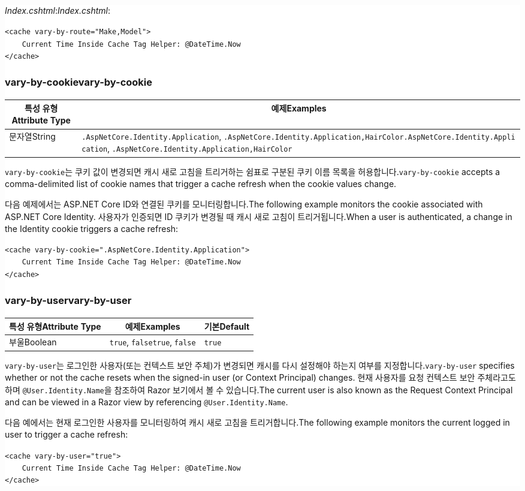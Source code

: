 <span data-ttu-id="2a076-163">*Index.cshtml*:</span><span class="sxs-lookup"><span data-stu-id="2a076-163">*Index.cshtml*:</span></span>

```cshtml
<cache vary-by-route="Make,Model">
    Current Time Inside Cache Tag Helper: @DateTime.Now
</cache>
```

### <a name="vary-by-cookie"></a><span data-ttu-id="2a076-164">vary-by-cookie</span><span class="sxs-lookup"><span data-stu-id="2a076-164">vary-by-cookie</span></span>

| <span data-ttu-id="2a076-165">특성 유형</span><span class="sxs-lookup"><span data-stu-id="2a076-165">Attribute Type</span></span> | <span data-ttu-id="2a076-166">예제</span><span class="sxs-lookup"><span data-stu-id="2a076-166">Examples</span></span>                                                                         |
| -------------- | -------------------------------------------------------------------------------- |
| <span data-ttu-id="2a076-167">문자열</span><span class="sxs-lookup"><span data-stu-id="2a076-167">String</span></span>         | <span data-ttu-id="2a076-168">`.AspNetCore.Identity.Application`, `.AspNetCore.Identity.Application,HairColor`</span><span class="sxs-lookup"><span data-stu-id="2a076-168">`.AspNetCore.Identity.Application`, `.AspNetCore.Identity.Application,HairColor`</span></span> |

<span data-ttu-id="2a076-169">`vary-by-cookie`는 쿠키 값이 변경되면 캐시 새로 고침을 트리거하는 쉼표로 구분된 쿠키 이름 목록을 허용합니다.</span><span class="sxs-lookup"><span data-stu-id="2a076-169">`vary-by-cookie` accepts a comma-delimited list of cookie names that trigger a cache refresh when the cookie values change.</span></span>

<span data-ttu-id="2a076-170">다음 예제에서는 ASP.NET Core ID와 연결된 쿠키를 모니터링합니다.</span><span class="sxs-lookup"><span data-stu-id="2a076-170">The following example monitors the cookie associated with ASP.NET Core Identity.</span></span> <span data-ttu-id="2a076-171">사용자가 인증되면 ID 쿠키가 변경될 때 캐시 새로 고침이 트리거됩니다.</span><span class="sxs-lookup"><span data-stu-id="2a076-171">When a user is authenticated, a change in the Identity cookie triggers a cache refresh:</span></span>

```cshtml
<cache vary-by-cookie=".AspNetCore.Identity.Application">
    Current Time Inside Cache Tag Helper: @DateTime.Now
</cache>
```

### <a name="vary-by-user"></a><span data-ttu-id="2a076-172">vary-by-user</span><span class="sxs-lookup"><span data-stu-id="2a076-172">vary-by-user</span></span>

| <span data-ttu-id="2a076-173">특성 유형</span><span class="sxs-lookup"><span data-stu-id="2a076-173">Attribute Type</span></span>  | <span data-ttu-id="2a076-174">예제</span><span class="sxs-lookup"><span data-stu-id="2a076-174">Examples</span></span>        | <span data-ttu-id="2a076-175">기본</span><span class="sxs-lookup"><span data-stu-id="2a076-175">Default</span></span> |
| --------------- | --------------- | ------- |
| <span data-ttu-id="2a076-176">부울</span><span class="sxs-lookup"><span data-stu-id="2a076-176">Boolean</span></span>         | <span data-ttu-id="2a076-177">`true`, `false`</span><span class="sxs-lookup"><span data-stu-id="2a076-177">`true`, `false`</span></span> | `true`  |

<span data-ttu-id="2a076-178">`vary-by-user`는 로그인한 사용자(또는 컨텍스트 보안 주체)가 변경되면 캐시를 다시 설정해야 하는지 여부를 지정합니다.</span><span class="sxs-lookup"><span data-stu-id="2a076-178">`vary-by-user` specifies whether or not the cache resets when the signed-in user (or Context Principal) changes.</span></span> <span data-ttu-id="2a076-179">현재 사용자를 요청 컨텍스트 보안 주체라고도 하며 `@User.Identity.Name`을 참조하여 Razor 보기에서 볼 수 있습니다.</span><span class="sxs-lookup"><span data-stu-id="2a076-179">The current user is also known as the Request Context Principal and can be viewed in a Razor view by referencing `@User.Identity.Name`.</span></span>

<span data-ttu-id="2a076-180">다음 예에서는 현재 로그인한 사용자를 모니터링하여 캐시 새로 고침을 트리거합니다.</span><span class="sxs-lookup"><span data-stu-id="2a076-180">The following example monitors the current logged in user to trigger a cache refresh:</span></span>

```cshtml
<cache vary-by-user="true">
    Current Time Inside Cache Tag Helper: @DateTime.Now
</cache>
```
